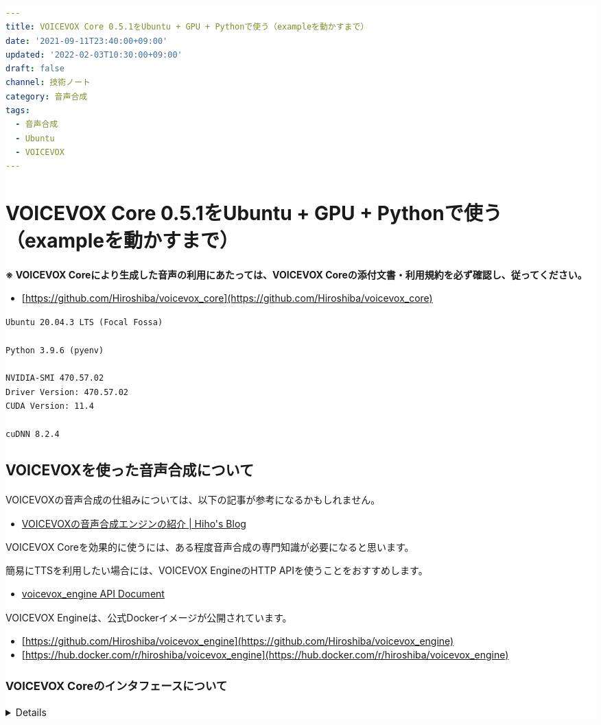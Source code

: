 ```yaml
---
title: VOICEVOX Core 0.5.1をUbuntu + GPU + Pythonで使う（exampleを動かすまで）
date: '2021-09-11T23:40:00+09:00'
updated: '2022-02-03T10:30:00+09:00'
draft: false
channel: 技術ノート
category: 音声合成
tags:
  - 音声合成
  - Ubuntu
  - VOICEVOX
---
```

# VOICEVOX Core 0.5.1をUbuntu + GPU + Pythonで使う（exampleを動かすまで）

**※ VOICEVOX Coreにより生成した音声の利用にあたっては、VOICEVOX Coreの添付文書・利用規約を必ず確認し、従ってください。**

- [https://github.com/Hiroshiba/voicevox_core](https://github.com/Hiroshiba/voicevox_core)

```
Ubuntu 20.04.3 LTS (Focal Fossa)

Python 3.9.6 (pyenv)

NVIDIA-SMI 470.57.02
Driver Version: 470.57.02
CUDA Version: 11.4

cuDNN 8.2.4
```

## VOICEVOXを使った音声合成について

VOICEVOXの音声合成の仕組みについては、以下の記事が参考になるかもしれません。

- [VOICEVOXの音声合成エンジンの紹介 | Hiho's Blog](https://blog.hiroshiba.jp/voicevox-engine-introduction/)

VOICEVOX Coreを効果的に使うには、ある程度音声合成の専門知識が必要になると思います。

簡易にTTSを利用したい場合には、VOICEVOX EngineのHTTP APIを使うことをおすすめします。

- [voicevox_engine API Document](https://voicevox.github.io/voicevox_engine/api/)

VOICEVOX Engineは、公式Dockerイメージが公開されています。

- [https://github.com/Hiroshiba/voicevox_engine](https://github.com/Hiroshiba/voicevox_engine)
- [https://hub.docker.com/r/hiroshiba/voicevox_engine](https://hub.docker.com/r/hiroshiba/voicevox_engine)

### VOICEVOX Coreのインタフェースについて

<details></details>
